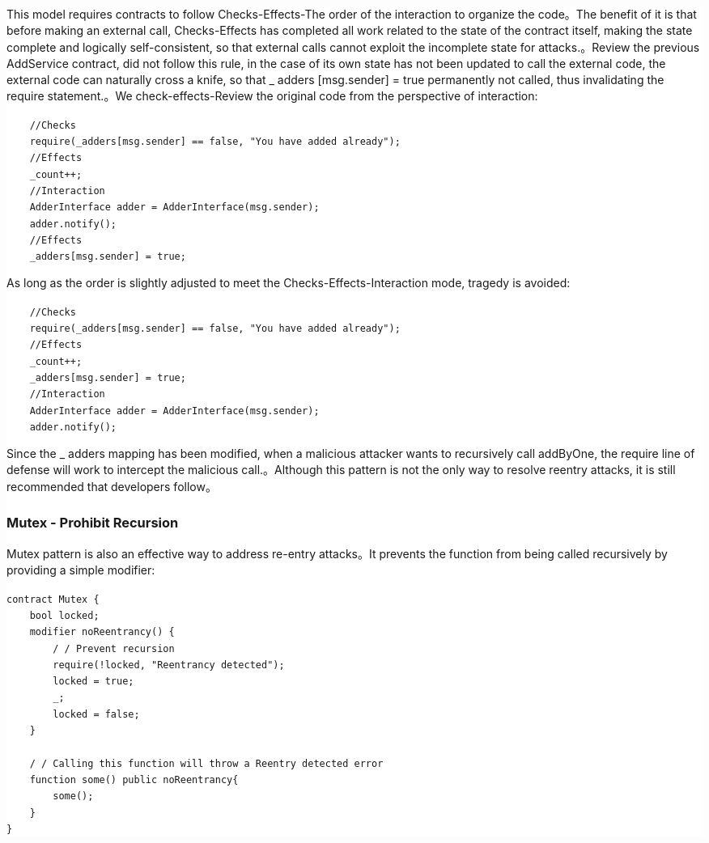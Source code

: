This model requires contracts to follow Checks-Effects-The order of the interaction to organize the code。The benefit of it is that before making an external call, Checks-Effects has completed all work related to the state of the contract itself, making the state complete and logically self-consistent, so that external calls cannot exploit the incomplete state for attacks.。Review the previous AddService contract, did not follow this rule, in the case of its own state has not been updated to call the external code, the external code can naturally cross a knife, so that _ adders [msg.sender] = true permanently not called, thus invalidating the require statement.。We check-effects-Review the original code from the perspective of interaction:

```
    //Checks
    require(_adders[msg.sender] == false, "You have added already");
    //Effects    
    _count++;
    //Interaction    
    AdderInterface adder = AdderInterface(msg.sender);
    adder.notify();
    //Effects
    _adders[msg.sender] = true;
```

As long as the order is slightly adjusted to meet the Checks-Effects-Interaction mode, tragedy is avoided:

```
    //Checks
    require(_adders[msg.sender] == false, "You have added already");
    //Effects    
    _count++;
    _adders[msg.sender] = true;
    //Interaction    
    AdderInterface adder = AdderInterface(msg.sender);
    adder.notify();
```

Since the _ adders mapping has been modified, when a malicious attacker wants to recursively call addByOne, the require line of defense will work to intercept the malicious call.。Although this pattern is not the only way to resolve reentry attacks, it is still recommended that developers follow。

### Mutex - Prohibit Recursion

Mutex pattern is also an effective way to address re-entry attacks。It prevents the function from being called recursively by providing a simple modifier:

```
contract Mutex {
    bool locked;
    modifier noReentrancy() {
        / / Prevent recursion
        require(!locked, "Reentrancy detected");
        locked = true;
        _;
        locked = false;
    }

    / / Calling this function will throw a Reentry detected error
    function some() public noReentrancy{
        some();
    }
}
```
